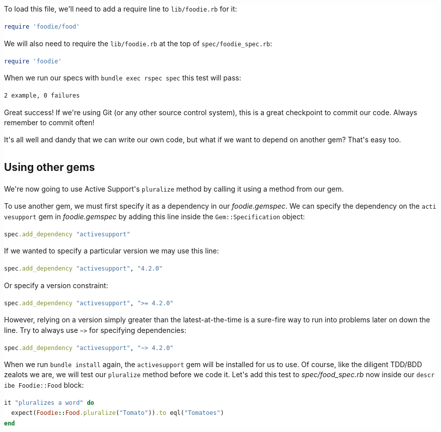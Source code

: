 To load this file, we'll need to add a require line to `lib/foodie.rb` for it:

~~~ ruby
require 'foodie/food'
~~~

We will also need to require the `lib/foodie.rb` at the top of `spec/foodie_spec.rb`:

~~~ ruby
require 'foodie'
~~~

When we run our specs with `bundle exec rspec spec` this test will pass:

    2 example, 0 failures

Great success! If we're using Git (or any other source control system), this is a great
checkpoint to commit our code. Always remember to commit often!

It's all well and dandy that we can write our own code, but what if we want to depend on another
gem? That's easy too.

## Using other gems

We're now going to use Active Support's `pluralize` method by calling it using a method from our
gem.

To use another gem, we must first specify it as a dependency in our _foodie.gemspec_. We can
specify the dependency on the `activesupport` gem in _foodie.gemspec_ by adding this line inside
the `Gem::Specification` object:

~~~ ruby
spec.add_dependency "activesupport"
~~~

If we wanted to specify a particular version we may use this line:

~~~ ruby
spec.add_dependency "activesupport", "4.2.0"
~~~

Or specify a version constraint:

~~~ ruby
spec.add_dependency "activesupport", ">= 4.2.0"
~~~

However, relying on a version simply greater than the latest-at-the-time is a sure-fire way to
run into problems later on down the line. Try to always use `~>` for specifying dependencies:

~~~ ruby
spec.add_dependency "activesupport", "~> 4.2.0"
~~~

When we run `bundle install` again, the `activesupport` gem will be installed for us to use. Of
course, like the diligent TDD/BDD zealots we are, we will test our `pluralize` method before we
code it. Let's add this test to *spec/food_spec.rb* now inside our `describe Foodie::Food` block:

~~~ ruby
it "pluralizes a word" do
  expect(Foodie::Food.pluralize("Tomato")).to eql("Tomatoes")
end
~~~
